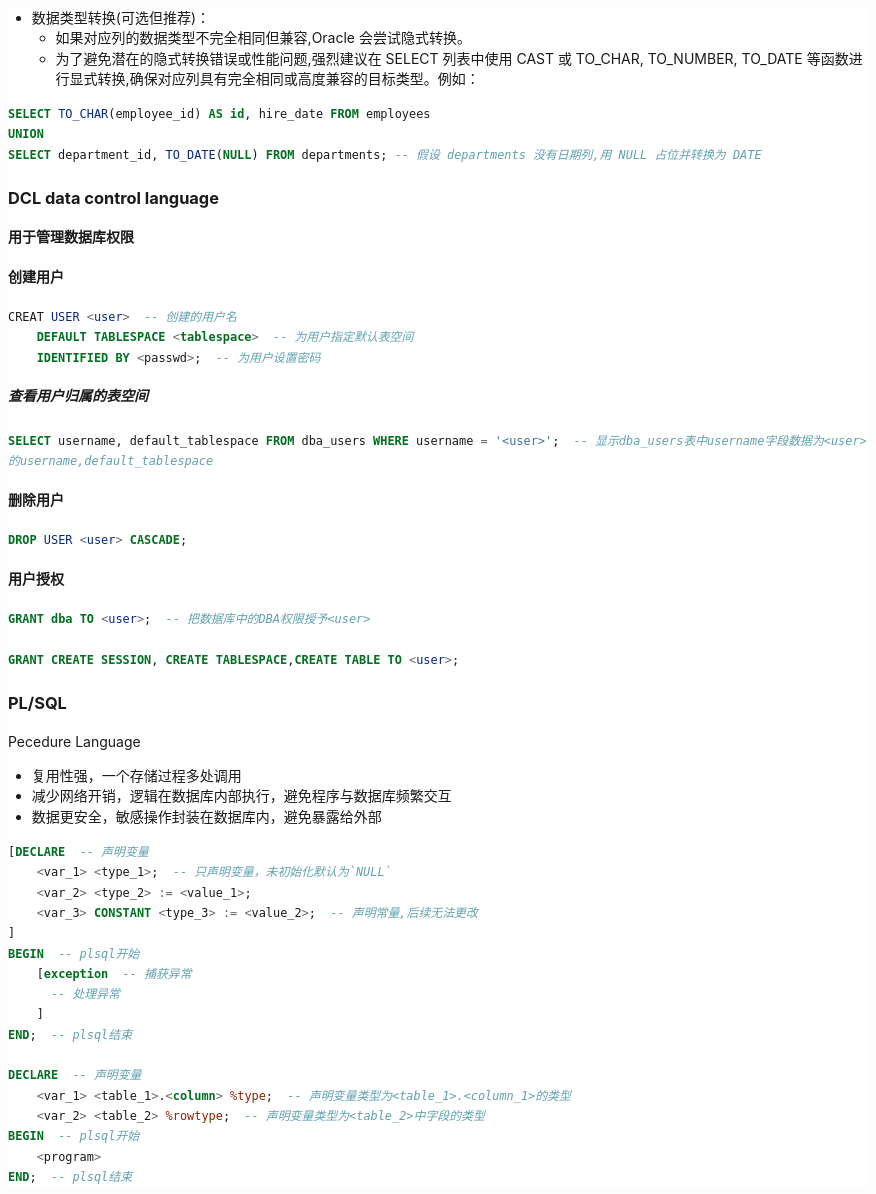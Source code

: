 - 数据类型转换(可选但推荐)：
  - 如果对应列的数据类型不完全相同但兼容,Oracle 会尝试隐式转换。
  - 为了避免潜在的隐式转换错误或性能问题,强烈建议在 SELECT 列表中使用 CAST 或 TO_CHAR, TO_NUMBER, TO_DATE 等函数进行显式转换,确保对应列具有完全相同或高度兼容的目标类型。例如：

```sql
SELECT TO_CHAR(employee_id) AS id, hire_date FROM employees
UNION
SELECT department_id, TO_DATE(NULL) FROM departments; -- 假设 departments 没有日期列,用 NULL 占位并转换为 DATE
```

### DCL data control language

**用于管理数据库权限**  

#### 创建用户

```sql
CREAT USER <user>  -- 创建的用户名
    DEFAULT TABLESPACE <tablespace>  -- 为用户指定默认表空间
    IDENTIFIED BY <passwd>;  -- 为用户设置密码
```

##### 查看用户归属的表空间

```sql
SELECT username, default_tablespace FROM dba_users WHERE username = '<user>';  -- 显示dba_users表中username字段数据为<user>的username,default_tablespace
```

#### 删除用户

```sql
DROP USER <user> CASCADE;
```

#### 用户授权

```sql
GRANT dba TO <user>;  -- 把数据库中的DBA权限授予<user>

GRANT CREATE SESSION, CREATE TABLESPACE,CREATE TABLE TO <user>;
```

### PL/SQL

Pecedure Language

- 复用性强，一个存储过程多处调用
- 减少网络开销，逻辑在数据库内部执行，避免程序与数据库频繁交互
- 数据更安全，敏感操作封装在数据库内，避免暴露给外部

```sql
[DECLARE  -- 声明变量
    <var_1> <type_1>;  -- 只声明变量，未初始化默认为`NULL`
    <var_2> <type_2> := <value_1>;
    <var_3> CONSTANT <type_3> := <value_2>;  -- 声明常量,后续无法更改
]
BEGIN  -- plsql开始
    [exception  -- 捕获异常
      -- 处理异常
    ]
END;  -- plsql结束

DECLARE  -- 声明变量
    <var_1> <table_1>.<column> %type;  -- 声明变量类型为<table_1>.<column_1>的类型
    <var_2> <table_2> %rowtype;  -- 声明变量类型为<table_2>中字段的类型
BEGIN  -- plsql开始
    <program>
END;  -- plsql结束
```